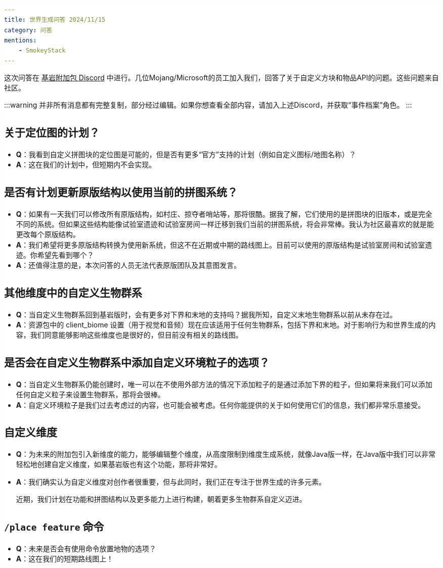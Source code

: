 ```yaml
---
title: 世界生成问答 2024/11/15
category: 问答
mentions:
    - SmokeyStack
---
```


这次问答在 [基岩附加包 Discord](https://discord.gg/uZF75ZxcJq) 中进行。几位Mojang/Microsoft的员工加入我们，回答了关于自定义方块和物品API的问题。这些问题来自社区。

:::warning
并非所有消息都有完整复制，部分经过编辑。如果你想查看全部内容，请加入上述Discord，并获取“事件档案”角色。
:::

## 关于定位图的计划？

-   **Q**：我看到自定义拼图块的定位图是可能的，但是否有更多“官方”支持的计划（例如自定义图标/地图名称）？
-   **A**：这在我们的计划中，但短期内不会实现。

## 是否有计划更新原版结构以使用当前的拼图系统？

-   **Q**：如果有一天我们可以修改所有原版结构，如村庄、掠夺者哨站等，那将很酷。据我了解，它们使用的是拼图块的旧版本，或是完全不同的系统。但如果这些结构能像试验室遗迹和试验室房间一样迁移到我们当前的拼图系统，将会非常棒。我认为社区最喜欢的就是能更改每个原版结构。
-   **A**：我们希望将更多原版结构转换为使用新系统，但这不在近期或中期的路线图上。目前可以使用的原版结构是试验室房间和试验室遗迹。你希望先看到哪个？
-   **A**：还值得注意的是，本次问答的人员无法代表原版团队及其意图发言。

## 其他维度中的自定义生物群系

-   **Q**：当自定义生物群系回到基岩版时，会有更多对下界和末地的支持吗？据我所知，自定义末地生物群系以前从未存在过。
-   **A**：资源包中的 client_biome 设置（用于视觉和音频）现在应该适用于任何生物群系，包括下界和末地。对于影响行为和世界生成的内容，我们同意能够影响这些维度也是很好的，但目前没有相关的路线图。

## 是否会在自定义生物群系中添加自定义环境粒子的选项？

-   **Q**：当自定义生物群系仍能创建时，唯一可以在不使用外部方法的情况下添加粒子的是通过添加下界的粒子，但如果将来我们可以添加任何自定义粒子来设置生物群系，那将会很棒。
-   **A**：自定义环境粒子是我们过去考虑过的内容，也可能会被考虑。任何你能提供的关于如何使用它们的信息，我们都非常乐意接受。

## 自定义维度

-   **Q**：为未来的附加包引入新维度的能力，能够编辑整个维度，从高度限制到维度生成系统，就像Java版一样，在Java版中我们可以非常轻松地创建自定义维度，如果基岩版也有这个功能，那将非常好。
-   **A**：我们确实认为自定义维度对创作者很重要，但与此同时，我们正在专注于世界生成的许多元素。

    近期，我们计划在功能和拼图结构以及更多能力上进行构建，朝着更多生物群系自定义迈进。

## `/place feature` 命令

-   **Q**：未来是否会有使用命令放置地物的选项？
-   **A**：这在我们的短期路线图上！
